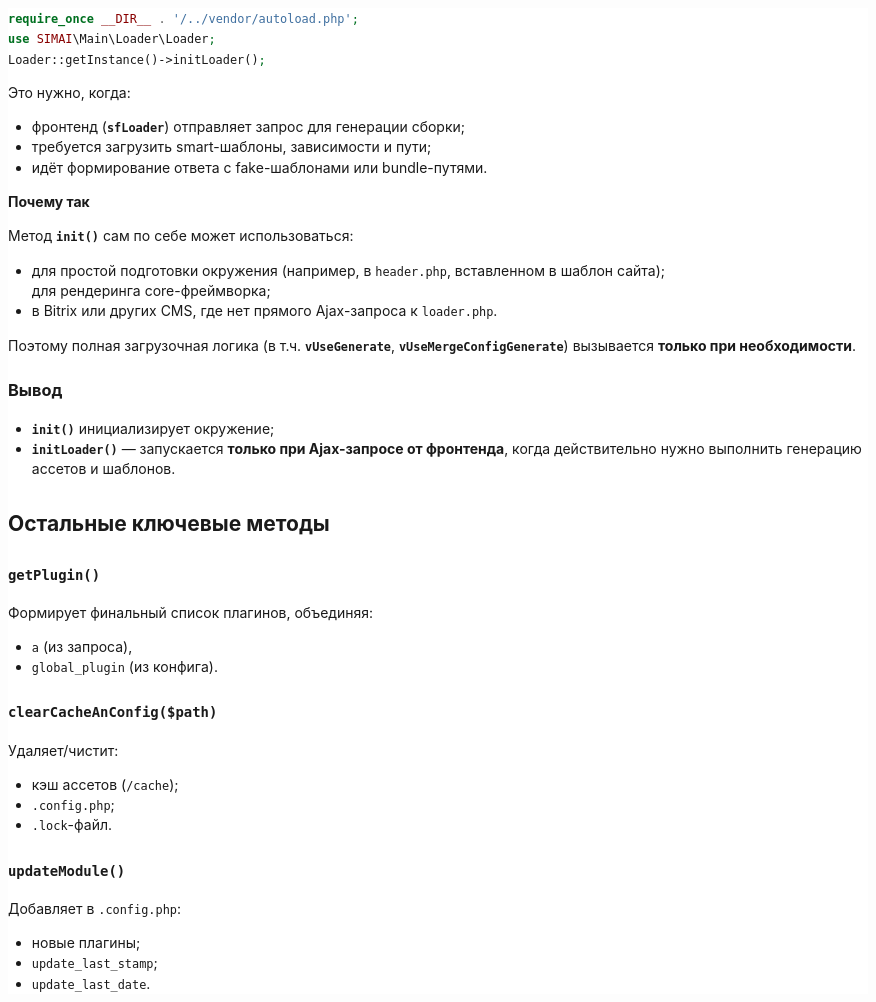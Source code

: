 ```php
require_once __DIR__ . '/../vendor/autoload.php';
use SIMAI\Main\Loader\Loader;
Loader::getInstance()->initLoader();
```

Это нужно, когда:

* фронтенд (**`sfLoader`**) отправляет запрос для генерации сборки;
* требуется загрузить smart-шаблоны, зависимости и пути;
* идёт формирование ответа с fake-шаблонами или bundle-путями.

**Почему так**

Метод **`init()`** сам по себе может использоваться:

* для простой подготовки окружения (например, в `header.php`, вставленном в шаблон сайта);  
  для рендеринга core-фреймворка;
* в Bitrix или других CMS, где нет прямого Ajax-запроса к `loader.php`.

Поэтому полная загрузочная логика (в т.ч. **`vUseGenerate`**, **`vUseMergeConfigGenerate`**) вызывается **только при
необходимости**.

### Вывод

* **`init()`** инициализирует окружение;
* **`initLoader()`** — запускается **только при Ajax-запросе от фронтенда**, когда действительно нужно выполнить
  генерацию ассетов и шаблонов.

## Остальные ключевые методы

### `getPlugin()`

Формирует финальный список плагинов, объединяя:

* `a` (из запроса),
* `global_plugin` (из конфига).

### `clearCacheAnConfig($path)`

Удаляет/чистит:

* кэш ассетов (`/cache`);
* `.config.php`;
* `.lock`\-файл.

### `updateModule()`

Добавляет в `.config.php`:

* новые плагины;
* `update_last_stamp`;
* `update_last_date`.
